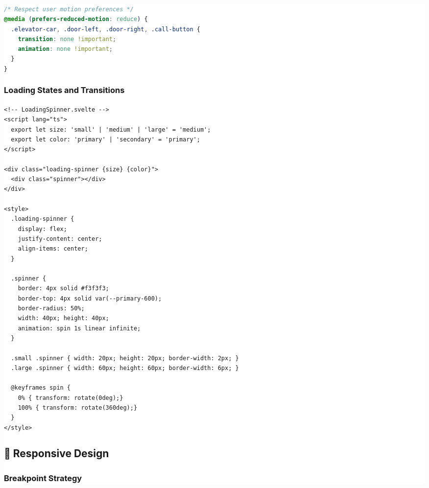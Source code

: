 ```css
/* Respect user motion preferences */
@media (prefers-reduced-motion: reduce) {
  .elevator-car, .door-left, .door-right, .call-button {
    transition: none !important;
    animation: none !important;
  }
}
```

### Loading States and Transitions

```svelte
<!-- LoadingSpinner.svelte -->
<script lang="ts">
  export let size: 'small' | 'medium' | 'large' = 'medium';
  export let color: 'primary' | 'secondary' = 'primary';
</script>

<div class="loading-spinner {size} {color}">
  <div class="spinner"></div>
</div>

<style>
  .loading-spinner {
    display: flex;
    justify-content: center;
    align-items: center;
  }

  .spinner {
    border: 4px solid #f3f3f3;
    border-top: 4px solid var(--primary-600);
    border-radius: 50%;
    width: 40px; height: 40px;
    animation: spin 1s linear infinite;
  }

  .small .spinner { width: 20px; height: 20px; border-width: 2px; }
  .large .spinner { width: 60px; height: 60px; border-width: 6px; }

  @keyframes spin { 
    0% { transform: rotate(0deg);} 
    100% { transform: rotate(360deg);} 
  }
</style>
```

## 📱 Responsive Design

### Breakpoint Strategy

